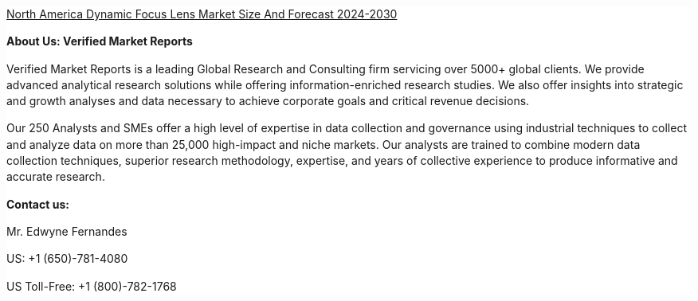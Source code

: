 <a href="https://www.verifiedmarketreports.com/product/dynamic-focus-lens-market/">North America Dynamic Focus Lens Market Size And Forecast 2024-2030</a></strong></span></p></blockquote><p><strong>About Us: Verified Market Reports</strong></p><p>Verified Market Reports is a leading Global Research and Consulting firm servicing over 5000+ global clients. We provide advanced analytical research solutions while offering information-enriched research studies. We also offer insights into strategic and growth analyses and data necessary to achieve corporate goals and critical revenue decisions.</p><p>Our 250 Analysts and SMEs offer a high level of expertise in data collection and governance using industrial techniques to collect and analyze data on more than 25,000 high-impact and niche markets. Our analysts are trained to combine modern data collection techniques, superior research methodology, expertise, and years of collective experience to produce informative and accurate research.</p><p><strong>Contact us:</strong></p><p>Mr. Edwyne Fernandes</p><p>US: +1 (650)-781-4080</p><p>US Toll-Free: +1 (800)-782-1768</p>
